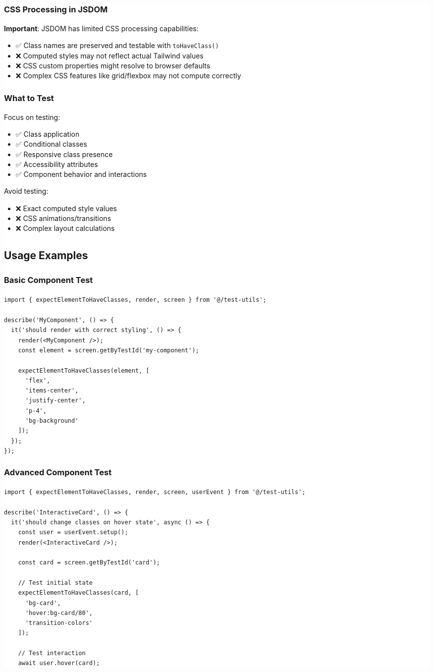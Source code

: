 ### CSS Processing in JSDOM
**Important**: JSDOM has limited CSS processing capabilities:

- ✅ Class names are preserved and testable with `toHaveClass()`
- ❌ Computed styles may not reflect actual Tailwind values
- ❌ CSS custom properties might resolve to browser defaults
- ❌ Complex CSS features like grid/flexbox may not compute correctly

### What to Test
Focus on testing:
- ✅ Class application
- ✅ Conditional classes
- ✅ Responsive class presence
- ✅ Accessibility attributes
- ✅ Component behavior and interactions

Avoid testing:
- ❌ Exact computed style values
- ❌ CSS animations/transitions
- ❌ Complex layout calculations

## Usage Examples

### Basic Component Test
```tsx
import { expectElementToHaveClasses, render, screen } from '@/test-utils';

describe('MyComponent', () => {
  it('should render with correct styling', () => {
    render(<MyComponent />);
    const element = screen.getByTestId('my-component');

    expectElementToHaveClasses(element, [
      'flex',
      'items-center',
      'justify-center',
      'p-4',
      'bg-background'
    ]);
  });
});
```

### Advanced Component Test
```tsx
import { expectElementToHaveClasses, render, screen, userEvent } from '@/test-utils';

describe('InteractiveCard', () => {
  it('should change classes on hover state', async () => {
    const user = userEvent.setup();
    render(<InteractiveCard />);

    const card = screen.getByTestId('card');

    // Test initial state
    expectElementToHaveClasses(card, [
      'bg-card',
      'hover:bg-card/80',
      'transition-colors'
    ]);

    // Test interaction
    await user.hover(card);
```